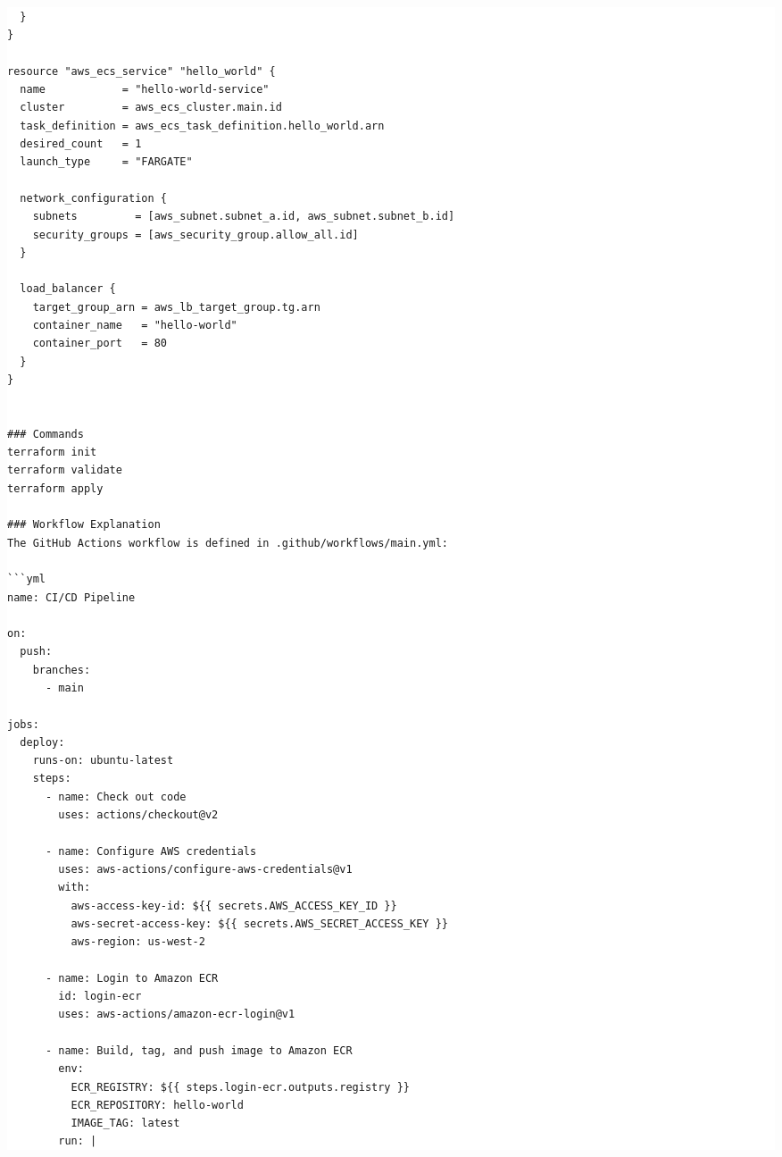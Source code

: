 ```hcl
  }
}

resource "aws_ecs_service" "hello_world" {
  name            = "hello-world-service"
  cluster         = aws_ecs_cluster.main.id
  task_definition = aws_ecs_task_definition.hello_world.arn
  desired_count   = 1
  launch_type     = "FARGATE"

  network_configuration {
    subnets         = [aws_subnet.subnet_a.id, aws_subnet.subnet_b.id]
    security_groups = [aws_security_group.allow_all.id]
  }

  load_balancer {
    target_group_arn = aws_lb_target_group.tg.arn
    container_name   = "hello-world"
    container_port   = 80
  }
}


### Commands
terraform init
terraform validate
terraform apply

### Workflow Explanation
The GitHub Actions workflow is defined in .github/workflows/main.yml:

```yml
name: CI/CD Pipeline

on:
  push:
    branches:
      - main

jobs:
  deploy:
    runs-on: ubuntu-latest
    steps:
      - name: Check out code
        uses: actions/checkout@v2
    
      - name: Configure AWS credentials
        uses: aws-actions/configure-aws-credentials@v1
        with:
          aws-access-key-id: ${{ secrets.AWS_ACCESS_KEY_ID }}
          aws-secret-access-key: ${{ secrets.AWS_SECRET_ACCESS_KEY }}
          aws-region: us-west-2

      - name: Login to Amazon ECR
        id: login-ecr
        uses: aws-actions/amazon-ecr-login@v1

      - name: Build, tag, and push image to Amazon ECR
        env:
          ECR_REGISTRY: ${{ steps.login-ecr.outputs.registry }}
          ECR_REPOSITORY: hello-world
          IMAGE_TAG: latest
        run: |
```